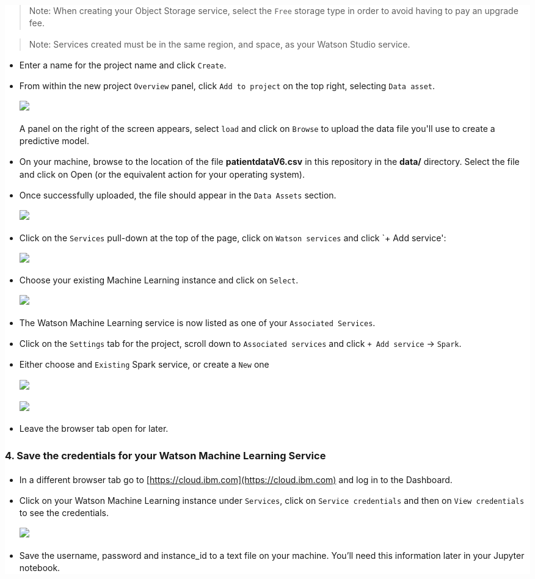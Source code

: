 > Note: When creating your Object Storage service, select the `Free` storage type in order to avoid having to pay an upgrade fee.

> Note: Services created must be in the same region, and space, as your Watson Studio service.

* Enter a name for the project name and click `Create`.

* From within the new project `Overview` panel, click `Add to project` on the top right, selecting `Data asset`.

  ![](https://raw.githubusercontent.com/IBM/pattern-images/master/watson-studio/watson-studio-add-data-asset.png)

  A panel on the right of the screen appears, select `load` and click on `Browse` to upload the data file you'll use to create a predictive model.

* On your machine, browse to the location of the file **patientdataV6.csv** in this repository in the **data/** directory. Select the file and click on Open (or the equivalent action for your operating system).

* Once successfully uploaded, the file should appear in the `Data Assets` section.

  ![](https://raw.githubusercontent.com/IBM/pattern-images/master/watson-studio/data-assets.png)

* Click on the `Services` pull-down at the top of the page, click on `Watson services` and click `+ Add service':

  ![](https://github.com/IBM/pattern-utils/blob/master/watson-studio/StudioWatsonServicesAdd.png)

* Choose your existing Machine Learning instance and click on `Select`.

  ![](https://raw.githubusercontent.com/IBM/pattern-images/master/watson-studio/watson-studio-add-existing-ML.png)

* The Watson Machine Learning service is now listed as one of your `Associated Services`.

* Click on the `Settings` tab for the project, scroll down to `Associated services` and click `+ Add service` ->  `Spark`.

* Either choose and `Existing` Spark service, or create a `New` one

  ![](https://raw.githubusercontent.com/IBM/pattern-images/master/watson-studio/add_existing_spark_service.png)

  ![](https://raw.githubusercontent.com/IBM/pattern-images/master/watson-studio/add_new_spark_service.png)

* Leave the browser tab open for later.

### 4. Save the credentials for your Watson Machine Learning Service

* In a different browser tab go to [https://cloud.ibm.com](https://cloud.ibm.com) and log in to the Dashboard.

* Click on your Watson Machine Learning instance under `Services`, click on `Service credentials` and then on `View credentials` to see the credentials.

  ![](https://raw.githubusercontent.com/IBM/pattern-images/master/machine-learning/ML-service-credentials.png)

* Save the username, password and instance_id to a text file on your machine. You’ll need this information later in your Jupyter notebook.
